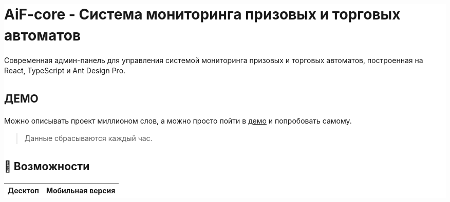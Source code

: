 # AiF-core - Система мониторинга призовых и торговых автоматов

Современная админ-панель для управления системой мониторинга призовых и торговых автоматов, построенная на React, TypeScript и Ant Design Pro.

## ДЕМО

Можно описывать проект миллионом слов, а можно просто пойти в [демо](https://demo.aif-tech.ru) и попробовать самому. 

> Данные сбрасываются каждый час. 

## 🚀 Возможности
| Десктоп | Мобильная версия |
|---|---|